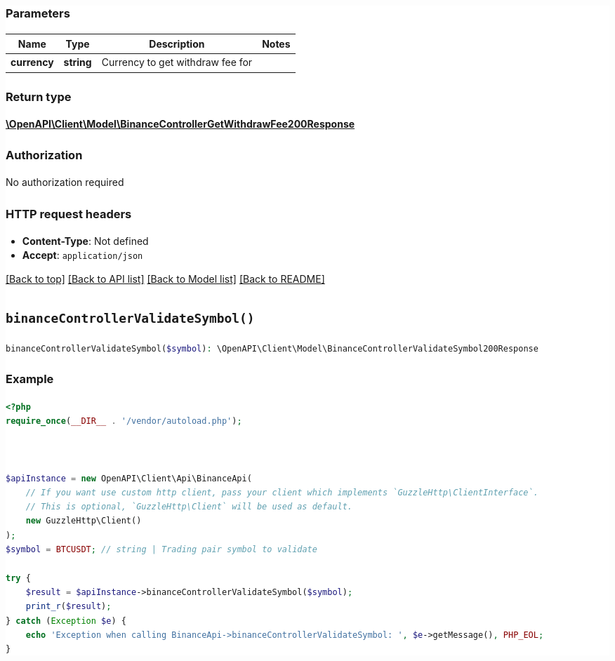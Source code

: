 ### Parameters

| Name | Type | Description  | Notes |
| ------------- | ------------- | ------------- | ------------- |
| **currency** | **string**| Currency to get withdraw fee for | |

### Return type

[**\OpenAPI\Client\Model\BinanceControllerGetWithdrawFee200Response**](../Model/BinanceControllerGetWithdrawFee200Response.md)

### Authorization

No authorization required

### HTTP request headers

- **Content-Type**: Not defined
- **Accept**: `application/json`

[[Back to top]](#) [[Back to API list]](../../README.md#endpoints)
[[Back to Model list]](../../README.md#models)
[[Back to README]](../../README.md)

## `binanceControllerValidateSymbol()`

```php
binanceControllerValidateSymbol($symbol): \OpenAPI\Client\Model\BinanceControllerValidateSymbol200Response
```



### Example

```php
<?php
require_once(__DIR__ . '/vendor/autoload.php');



$apiInstance = new OpenAPI\Client\Api\BinanceApi(
    // If you want use custom http client, pass your client which implements `GuzzleHttp\ClientInterface`.
    // This is optional, `GuzzleHttp\Client` will be used as default.
    new GuzzleHttp\Client()
);
$symbol = BTCUSDT; // string | Trading pair symbol to validate

try {
    $result = $apiInstance->binanceControllerValidateSymbol($symbol);
    print_r($result);
} catch (Exception $e) {
    echo 'Exception when calling BinanceApi->binanceControllerValidateSymbol: ', $e->getMessage(), PHP_EOL;
}
```
